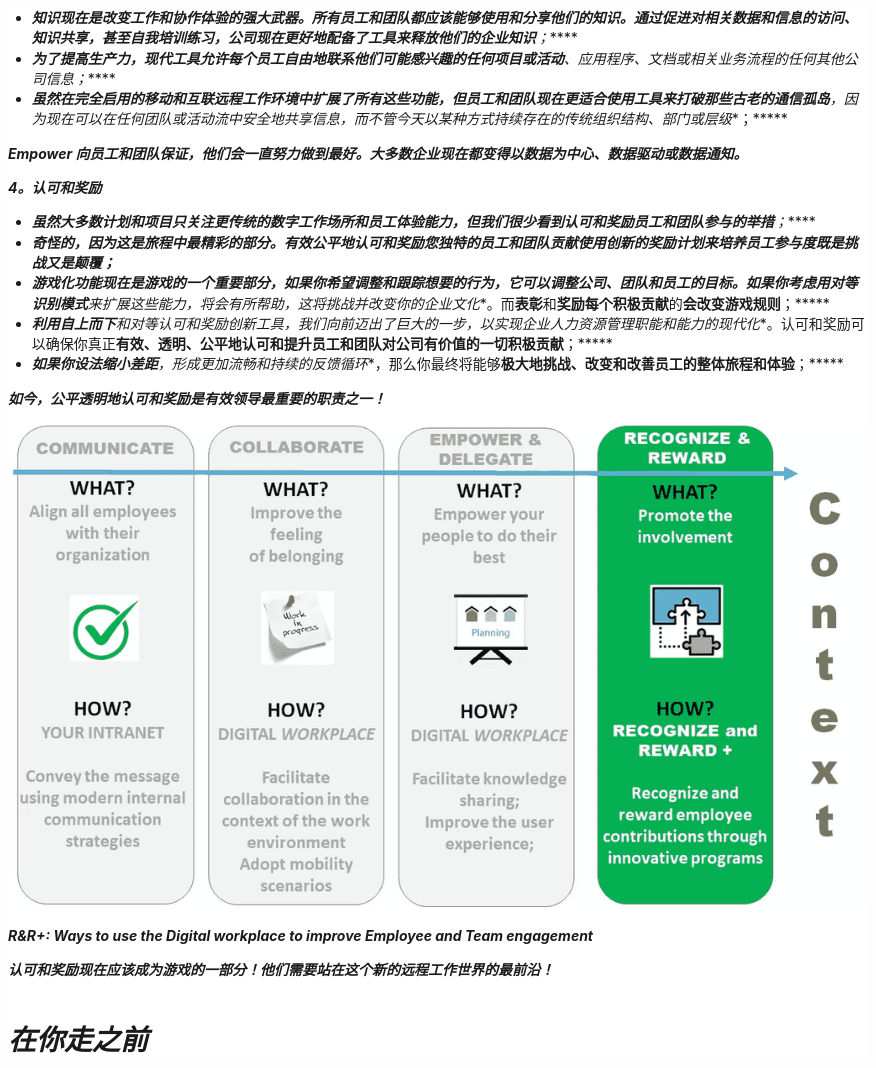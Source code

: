 *   *****知识现在是改变工作和协作体验的强大武器。所有员工和团队都应该能够使用和分享他们的知识。通过促进对相关数据和信息的访问、知识共享，甚至自我培训练习，公司现在更好地配备了工具来**释放他们的企业知识**；*****
*   *****为了提高生产力，现代工具允许每个员工**自由地联系他们可能感兴趣的任何项目或活动**、应用程序、文档或相关业务流程的任何其他公司信息；*****
*   *****虽然在完全启用的移动和互联远程工作环境中扩展了所有这些功能，但员工和团队现在更适合使用工具来**打破那些古老的通信孤岛**，因为现在可以在任何团队或活动流中安全地共享信息，而不管今天以某种方式持续存在的**传统组织结构、部门或层级**；*****

*******Empower 向员工和团队保证，他们会一直努力做到最好。大多数企业现在都变得以数据为中心、数据驱动或数据通知。*******

*******4。认可和奖励*******

*   *****虽然大多数计划和项目只关注更传统的数字工作场所和员工体验能力，但我们**很少看到认可和奖励员工和团队参与的举措**；*****
*   *******奇怪的**，因为这是**旅程中最精彩的部分**。**有效公平地认可和奖励**您独特的员工和团队贡献使用**创新的**奖励计划来**培养员工参与度**既是**挑战**又是**颠覆**；*****
*   *****游戏化功能现在是游戏的一个重要部分，如果你希望调整和跟踪想要的行为，它可以调整公司、团队和员工的目标。如果你考虑用**对等识别模式**来扩展这些能力，将会有所帮助，这将**挑战并改变你的企业文化**。而**表彰**和**奖励每个积极贡献**的**会改变游戏规则**；*****
*   *****利用**自上而下**和**对等**认可和奖励**创新**工具，我们向前迈出了巨大的**一步，以实现企业人力资源管理职能和能力的现代化**。认可和奖励可以确保你真正**有效、透明、公平地认可和提升员工和团队对公司有价值的一切积极贡献**；*****
*   *****如果你设法**缩小差距**，形成更加**流畅和持续的反馈循环**，那么你最终将能够**极大地挑战、改变和改善员工的整体旅程和体验**；*****

*****如今，公平透明地认可和奖励是有效领导最重要的职责之一！*****

*****![](img/cff8916d17d27c42e6e4620bf7e5df5e.png)*****

*****R&R+: Ways to use the Digital workplace to improve Employee and Team engagement*****

*****认可和奖励现在应该成为游戏的一部分！他们需要站在这个新的远程工作世界的最前沿！*****

# *****在你走之前*****

